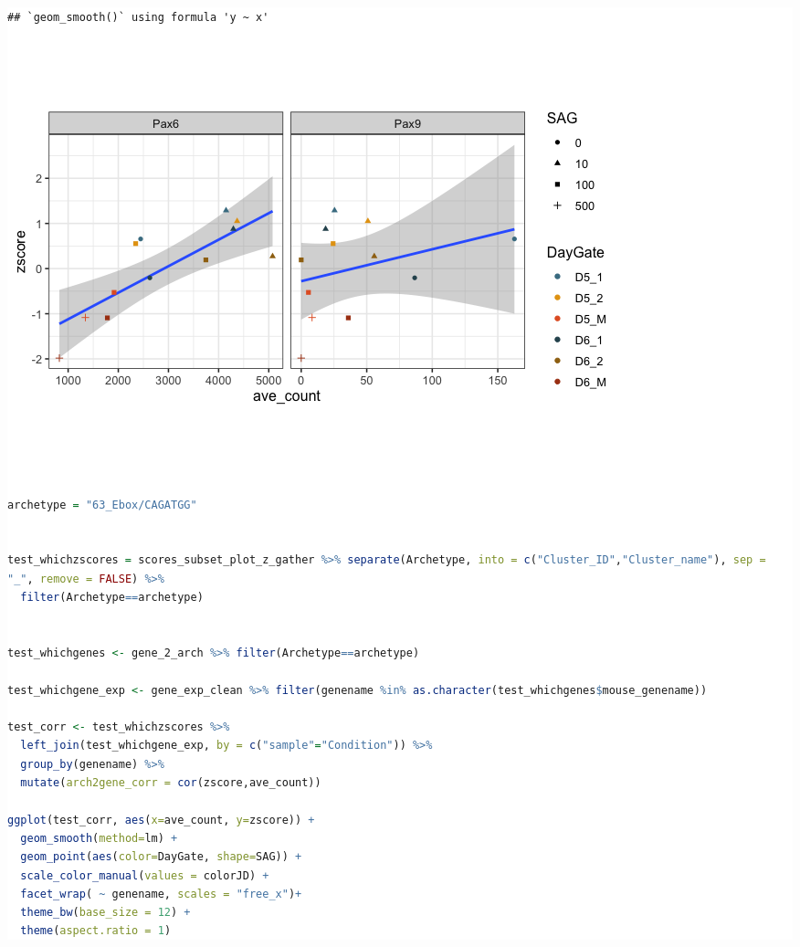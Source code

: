     ## `geom_smooth()` using formula 'y ~ x'

![](footprinting_d5_d6_p0_M_files/figure-gfm/unnamed-chunk-10-1.png)

``` r
archetype = "63_Ebox/CAGATGG"


test_whichzscores = scores_subset_plot_z_gather %>% separate(Archetype, into = c("Cluster_ID","Cluster_name"), sep = "_", remove = FALSE) %>%
  filter(Archetype==archetype)
  

test_whichgenes <- gene_2_arch %>% filter(Archetype==archetype)

test_whichgene_exp <- gene_exp_clean %>% filter(genename %in% as.character(test_whichgenes$mouse_genename))

test_corr <- test_whichzscores %>%
  left_join(test_whichgene_exp, by = c("sample"="Condition")) %>%
  group_by(genename) %>%
  mutate(arch2gene_corr = cor(zscore,ave_count))

ggplot(test_corr, aes(x=ave_count, y=zscore)) +
  geom_smooth(method=lm) +
  geom_point(aes(color=DayGate, shape=SAG)) +
  scale_color_manual(values = colorJD) +
  facet_wrap( ~ genename, scales = "free_x")+  
  theme_bw(base_size = 12) +
  theme(aspect.ratio = 1)
```
